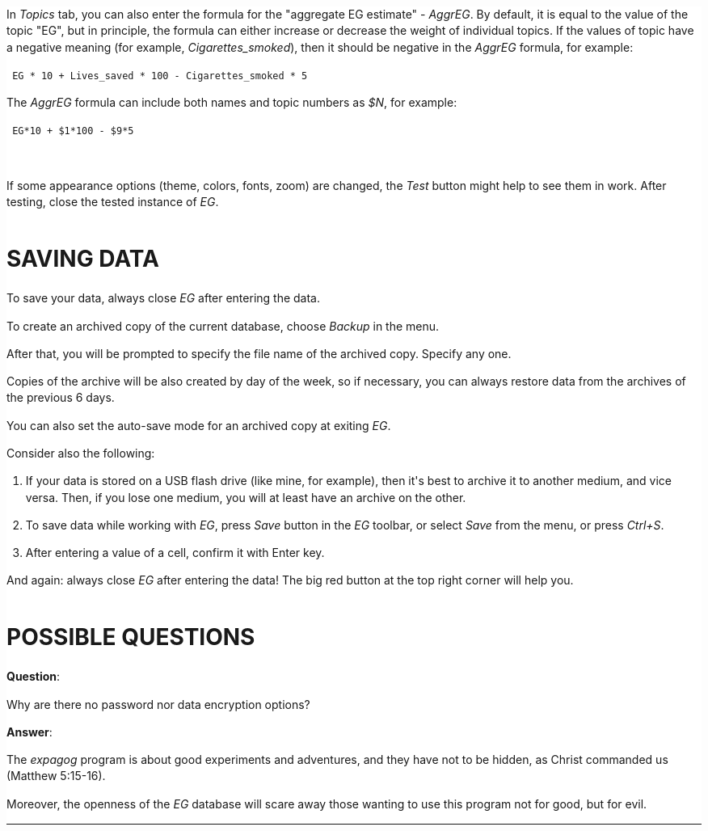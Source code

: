 In *Topics* tab, you can also enter the formula for the "aggregate EG estimate" - *AggrEG*. By default, it is equal to the value of the topic "EG", but in principle, the formula can either increase or decrease the weight of individual topics. If the values of topic have a negative meaning (for example, *Cigarettes_smoked*), then it should be negative in the *AggrEG* formula, for example:

     EG * 10 + Lives_saved * 100 - Cigarettes_smoked * 5

The *AggrEG* formula can include both names and topic numbers as *$N*, for example:

     EG*10 + $1*100 - $9*5

 <img src="https://github.com/aplsimple/expagog/releases/download/Screens_of_EG-1.0/eg22.png" class="media" alt="">

If some appearance options (theme, colors, fonts, zoom) are changed, the *Test* button might help to see them in work. After testing, close the tested instance of *EG*.


 SAVING DATA
=============

To save your data, always close *EG* after entering the data.

To create an archived copy of the current database, choose *Backup* in the menu.

After that, you will be prompted to specify the file name of the archived copy. Specify any one.

Copies of the archive will be also created by day of the week, so if necessary, you can always restore data from the archives of the previous 6 days.

You can also set the auto-save mode for an archived copy at exiting *EG*.

Consider also the following:

 1) If your data is stored on a USB flash drive (like mine, for example), then it's best to archive it to another medium, and vice versa. Then, if you lose one medium, you will at least have an archive on the other.

 2) To save data while working with *EG*, press *Save* button in the *EG* toolbar, or select *Save* from the menu, or press *Ctrl+S*.

 3) After entering a value of a cell, confirm it with Enter key.

And again: always close *EG* after entering the data! The big red button at the top right corner will help you.


 POSSIBLE QUESTIONS
====================

**Question**:

Why are there no password nor data encryption options?

**Answer**:

The *expagog* program is about good experiments and adventures, and they have not to be hidden, as Christ commanded us (Matthew 5:15-16).

Moreover, the openness of the *EG* database will scare away those wanting to use this program not for good, but for evil.

---

